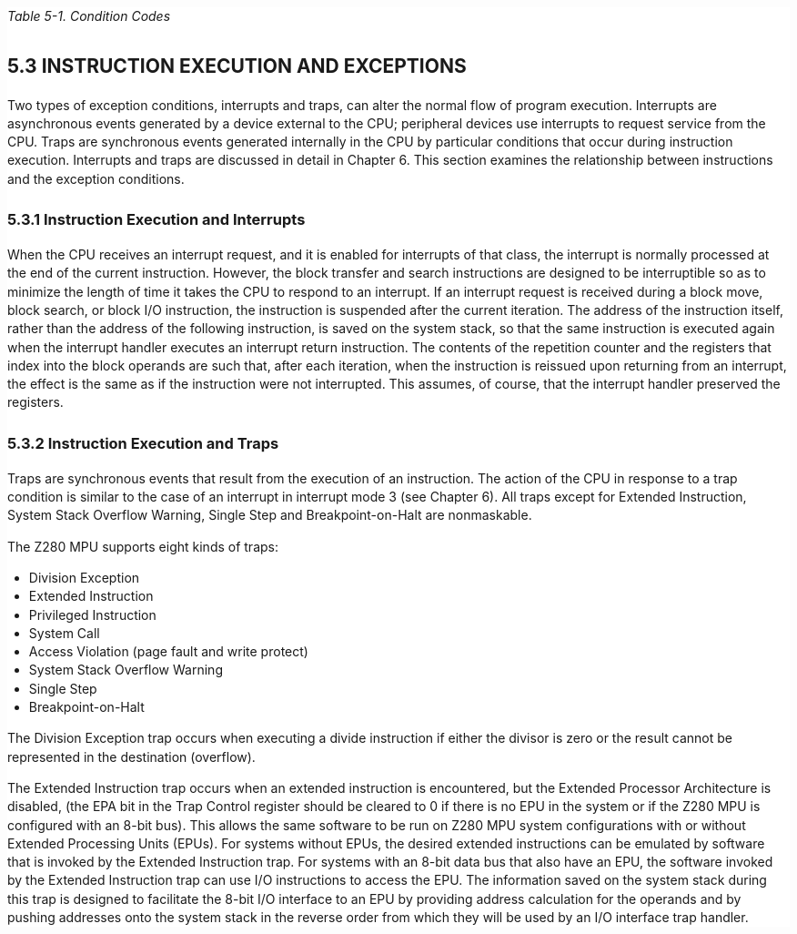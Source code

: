 _Table 5-1. Condition Codes_


## 5.3 INSTRUCTION EXECUTION AND EXCEPTIONS

Two types of exception conditions, interrupts and traps, can alter the normal flow of program execution. Interrupts are asynchronous events generated by a device external to the CPU; peripheral devices use interrupts to request service from the CPU. Traps are synchronous events generated internally in the CPU by particular conditions that occur during instruction execution. Interrupts and traps are discussed in detail in Chapter 6. This section examines the relationship between instructions and the exception conditions.


### 5.3.1 Instruction Execution and Interrupts

When the CPU receives an interrupt request, and it is enabled for interrupts of that class, the interrupt is normally processed at the end of the current instruction. However, the block transfer and search instructions are designed to be interruptible so as to minimize the length of time it takes the CPU to respond to an interrupt. If an interrupt request is received during a block move, block search, or block I/O instruction, the instruction is suspended after the current iteration. The address of the instruction itself, rather than the address of the following instruction, is saved on the system stack, so that the same instruction is executed again when the interrupt handler executes an interrupt return instruction. The contents of the repetition counter and the registers that index into the block operands are such that, after each iteration, when the instruction is reissued upon returning from an interrupt, the effect is the same as if the instruction were not interrupted. This assumes, of course, that the interrupt
handler preserved the registers.


### 5.3.2 Instruction Execution and Traps

Traps are synchronous events that result from the execution of an instruction. The action of the CPU in response to a trap condition is similar to the case of an interrupt in interrupt mode 3 (see Chapter 6). All traps except for Extended Instruction, System Stack Overflow Warning, Single Step and Breakpoint-on-Halt are nonmaskable.

The Z280 MPU supports eight kinds of traps:

* Division Exception
* Extended Instruction
* Privileged Instruction
* System Call
* Access Violation (page fault and write protect)
* System Stack Overflow Warning
* Single Step
* Breakpoint-on-Halt

The Division Exception trap occurs when executing a divide instruction if either the divisor is zero or the result cannot be represented in the destination (overflow).

The Extended Instruction trap occurs when an extended instruction is encountered, but the Extended Processor Architecture is disabled, (the EPA bit in the Trap Control register should be cleared to 0 if there is no EPU in the system or if the Z280 MPU is configured with an 8-bit bus). This allows the same software to be run on Z280 MPU system configurations with or without Extended Processing Units (EPUs). For systems without EPUs, the desired extended instructions can be emulated by software that is invoked by the Extended Instruction trap. For systems with an 8-bit data bus that also have an EPU, the software invoked by the Extended Instruction trap can use I/O instructions to access the EPU. The information saved on the system stack during this trap is designed to facilitate the 8-bit I/O interface to an EPU by providing address
calculation for the operands and by pushing addresses onto the system stack in the reverse order from which they will be used by an I/O interface trap handler.
